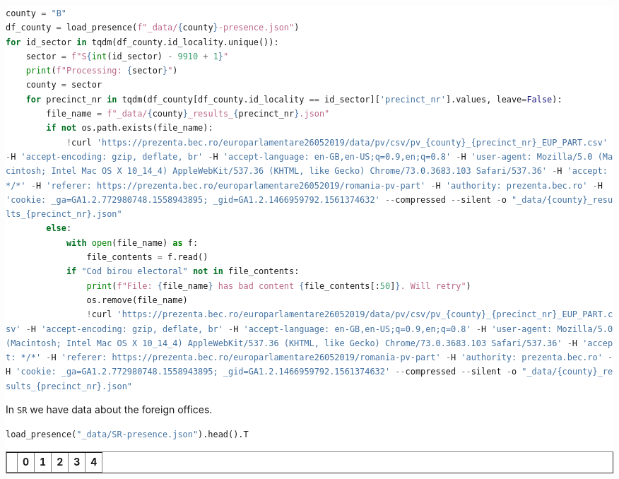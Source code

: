 
```python
county = "B"
df_county = load_presence(f"_data/{county}-presence.json")
for id_sector in tqdm(df_county.id_locality.unique()):
    sector = f"S{int(id_sector) - 9910 + 1}"
    print(f"Processing: {sector}")
    county = sector
    for precinct_nr in tqdm(df_county[df_county.id_locality == id_sector]['precinct_nr'].values, leave=False):
        file_name = f"_data/{county}_results_{precinct_nr}.json"
        if not os.path.exists(file_name): 
            !curl 'https://prezenta.bec.ro/europarlamentare26052019/data/pv/csv/pv_{county}_{precinct_nr}_EUP_PART.csv' -H 'accept-encoding: gzip, deflate, br' -H 'accept-language: en-GB,en-US;q=0.9,en;q=0.8' -H 'user-agent: Mozilla/5.0 (Macintosh; Intel Mac OS X 10_14_4) AppleWebKit/537.36 (KHTML, like Gecko) Chrome/73.0.3683.103 Safari/537.36' -H 'accept: */*' -H 'referer: https://prezenta.bec.ro/europarlamentare26052019/romania-pv-part' -H 'authority: prezenta.bec.ro' -H 'cookie: _ga=GA1.2.772980748.1558943895; _gid=GA1.2.1466959792.1561374632' --compressed --silent -o "_data/{county}_results_{precinct_nr}.json"
        else:
            with open(file_name) as f:
                file_contents = f.read()
            if "Cod birou electoral" not in file_contents:
                print(f"File: {file_name} has bad content {file_contents[:50]}. Will retry")
                os.remove(file_name)
                !curl 'https://prezenta.bec.ro/europarlamentare26052019/data/pv/csv/pv_{county}_{precinct_nr}_EUP_PART.csv' -H 'accept-encoding: gzip, deflate, br' -H 'accept-language: en-GB,en-US;q=0.9,en;q=0.8' -H 'user-agent: Mozilla/5.0 (Macintosh; Intel Mac OS X 10_14_4) AppleWebKit/537.36 (KHTML, like Gecko) Chrome/73.0.3683.103 Safari/537.36' -H 'accept: */*' -H 'referer: https://prezenta.bec.ro/europarlamentare26052019/romania-pv-part' -H 'authority: prezenta.bec.ro' -H 'cookie: _ga=GA1.2.772980748.1558943895; _gid=GA1.2.1466959792.1561374632' --compressed --silent -o "_data/{county}_results_{precinct_nr}.json"
```




In `SR` we have data about the foreign offices.


```python
load_presence("_data/SR-presence.json").head().T
```




<div>
<style scoped>
    .dataframe tbody tr th:only-of-type {
        vertical-align: middle;
    }

    .dataframe tbody tr th {
        vertical-align: top;
    }

    .dataframe thead th {
        text-align: right;
    }
</style>
<table border="1" class="dataframe">
  <thead>
    <tr style="text-align: right;">
      <th></th>
      <th>0</th>
      <th>1</th>
      <th>2</th>
      <th>3</th>
      <th>4</th>